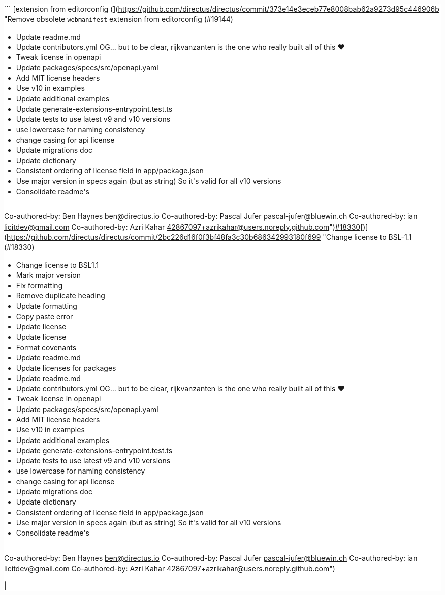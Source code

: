 ``` [extension from editorconfig (](https://github.com/directus/directus/commit/373e14e3eceb77e8008bab62a9273d95c446906b "Remove obsolete `webmanifest` extension from editorconfig (#19144)
* Update readme.md
* Update contributors.yml
OG... but to be clear, rijkvanzanten is the one who really built all of this ❤️
* Tweak license in openapi
* Update packages/specs/src/openapi.yaml
* Add MIT license headers
* Use v10 in examples
* Update additional examples
* Update generate-extensions-entrypoint.test.ts
* Update tests to use latest v9 and v10 versions
* use lowercase for naming consistency
* change casing for api license
* Update migrations doc
* Update dictionary
* Consistent ordering of license field in app/package.json
* Use major version in specs again (but as string)
So it's valid for all v10 versions
* Consolidate readme's
---------
Co-authored-by: Ben Haynes <ben@directus.io>
Co-authored-by: Pascal Jufer <pascal-jufer@bluewin.ch>
Co-authored-by: ian <licitdev@gmail.com>
Co-authored-by: Azri Kahar <42867097+azrikahar@users.noreply.github.com>")[#18330](https://github.com/directus/directus/pull/18330)[)](https://github.com/directus/directus/commit/2bc226d16f0f3bf48fa3c30b686342993180f699 "Change license to BSL-1.1 (#18330)
* Change license to BSL1.1
* Mark major version
* Fix formatting
* Remove duplicate heading
* Update formatting
* Copy paste error
* Update license
* Update license
* Format covenants
* Update readme.md
* Update licenses for packages
* Update readme.md
* Update contributors.yml
OG... but to be clear, rijkvanzanten is the one who really built all of this ❤️
* Tweak license in openapi
* Update packages/specs/src/openapi.yaml
* Add MIT license headers
* Use v10 in examples
* Update additional examples
* Update generate-extensions-entrypoint.test.ts
* Update tests to use latest v9 and v10 versions
* use lowercase for naming consistency
* change casing for api license
* Update migrations doc
* Update dictionary
* Consistent ordering of license field in app/package.json
* Use major version in specs again (but as string)
So it's valid for all v10 versions
* Consolidate readme's
---------
Co-authored-by: Ben Haynes <ben@directus.io>
Co-authored-by: Pascal Jufer <pascal-jufer@bluewin.ch>
Co-authored-by: ian <licitdev@gmail.com>
Co-authored-by: Azri Kahar <42867097+azrikahar@users.noreply.github.com>")



 | 
```